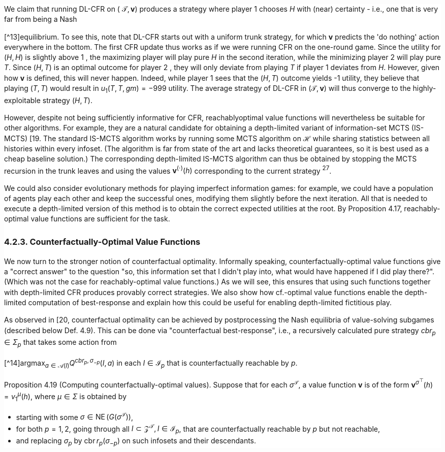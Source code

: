 We claim that running DL-CFR on ( $\mathcal{T}, \mathbf{v})$ produces a strategy where player 1 chooses $H$ with (near) certainty - i.e., one that is very far from being a Nash

[^13]equilibrium. To see this, note that DL-CFR starts out with a uniform trunk strategy, for which $\mathbf{v}$ predicts the 'do nothing' action everywhere in the bottom. The first CFR update thus works as if we were running CFR on the one-round game. Since the utility for $(H, H)$ is slightly above 1 , the maximizing player will play pure $H$ in the second iteration, while the minimizing player 2 will play pure $T$. Since $(H, T)$ is an optimal outcome for player 2 , they will only deviate from playing $T$ if player 1 deviates from $H$. However, given how $\mathbf{v}$ is defined, this will never happen. Indeed, while player 1 sees that the $(H, T)$ outcome yields -1 utility, they believe that playing $(T, T)$ would result in $u_{1}(T, T, g m)=-999$ utility. The average strategy of DL-CFR in $(\mathcal{T}, \mathbf{v})$ will thus converge to the highly-exploitable strategy $(H, T)$.

However, despite not being sufficiently informative for CFR, reachablyoptimal value functions will nevertheless be suitable for other algorithms. For example, they are a natural candidate for obtaining a depth-limited variant of information-set MCTS (IS-MCTS) [19. The standard IS-MCTS algorithm works by running some MCTS algorithm on $\mathcal{H}$ while sharing statistics between all histories within every infoset. (The algorithm is far from state of the art and lacks theoretical guarantees, so it is best used as a cheap baseline solution.) The corresponding depth-limited IS-MCTS algorithm can thus be obtained by stopping the MCTS recursion in the trunk leaves and using the values $\mathbf{v}^{(\cdot)}(h)$ corresponding to the current strategy ${ }^{27}$.

We could also consider evolutionary methods for playing imperfect information games: for example, we could have a population of agents play each other and keep the successful ones, modifying them slightly before the next iteration. All that is needed to execute a depth-limited version of this method is to obtain the correct expected utilities at the root. By Proposition 4.17, reachably-optimal value functions are sufficient for the task.

### 4.2.3. Counterfactually-Optimal Value Functions

We now turn to the stronger notion of counterfactual optimality. Informally speaking, counterfactually-optimal value functions give a "correct answer" to the question "so, this information set that I didn't play into, what would have happened if I did play there?". (Which was not the case for reachably-optimal value functions.) As we will see, this ensures that using such functions together with depth-limited CFR produces provably correct strategies. We also show how cf.-optimal value functions enable the depth-limited computation of best-response and explain how this could be useful for enabling depth-limited fictitious play.

As observed in [20, counterfactual optimality can be achieved by postprocessing the Nash equilibria of value-solving subgames (described below Def. 4.9). This can be done via "counterfactual best-response", i.e., a recursively calculated pure strategy $c b r_{p} \in \Sigma_{p}$ that takes some action from

[^14]$\operatorname{argmax}_{a \in \mathcal{A}(I)} Q^{c b r_{p}, \sigma_{-p}}(I, a)$ in each $I \in \mathcal{I}_{p}$ that is counterfactually reachable by $p$.

Proposition 4.19 (Computing counterfactually-optimal values). Suppose that for each $\sigma^{\mathcal{T}}$, a value function $\mathbf{v}$ is of the form $\mathbf{v}^{\sigma^{\top}}(h)=v_{1}^{\mu}(h)$, where $\mu \in \Sigma$ is obtained by

- starting with some $\sigma \in \operatorname{NE}\left(G\left(\sigma^{\mathcal{T}}\right)\right)$,
- for both $p=1,2$, going through all $I \subset \mathcal{Z}^{\mathcal{T}}, I \in \mathcal{I}_{p}$, that are counterfactually reachable by $p$ but not reachable,
- and replacing $\sigma_{p}$ by $\operatorname{cbr} r_{p}\left(\sigma_{-p}\right)$ on such infosets and their descendants.
